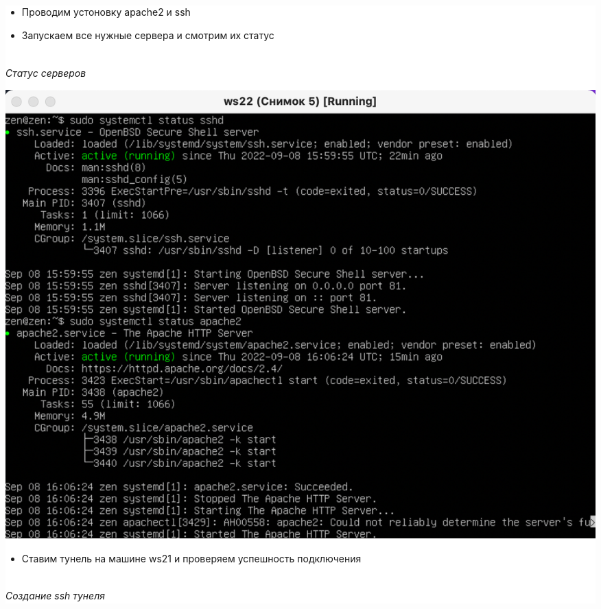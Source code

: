 - Проводим устоновку apache2 и ssh

- Запускаем все нужные сервера и смотрим их статус

<br>*Статус серверов*<br>

![Статус серверов](task8/%D0%A1%D0%BD%D0%B8%D0%BC%D0%BE%D0%BA%20%D1%8D%D0%BA%D1%80%D0%B0%D0%BD%D0%B0%202022-09-08%20%D0%B2%2019.22.19.png)

- Ставим тунель на машине ws21 и проверяем успешность подключения

<br>*Создание ssh тунеля*<br>
